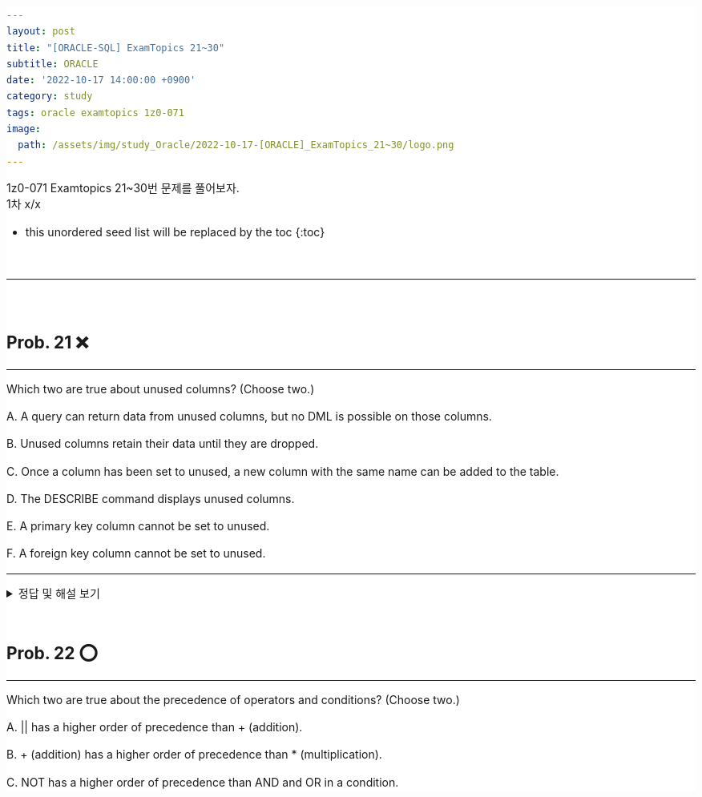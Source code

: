 ```yaml
---
layout: post
title: "[ORACLE-SQL] ExamTopics 21~30"
subtitle: ORACLE
date: '2022-10-17 14:00:00 +0900'
category: study
tags: oracle examtopics 1z0-071
image:
  path: /assets/img/study_Oracle/2022-10-17-[ORACLE]_ExamTopics_21~30/logo.png
---
```


1z0-071 Examtopics 21~30번 문제를 풀어보자.<br>
1차 x/x<br>



* this unordered seed list will be replaced by the toc
{:toc}

<br>
<hr/>
<br>

## Prob. 21 ❌
---

Which two are true about unused columns? (Choose two.)

A. A query can return data from unused columns, but no DML is possible on those columns.

B. Unused columns retain their data until they are dropped.

C. Once a column has been set to unused, a new column with the same name can be added to the table.

D. The DESCRIBE command displays unused columns.

E. A primary key column cannot be set to unused.

F. A foreign key column cannot be set to unused.

---
<details><summary>정답 및 해설 보기</summary></details>

<br>

## Prob. 22 ⭕
---

Which two are true about the precedence of operators and conditions? (Choose two.)

A. || has a higher order of precedence than + (addition).

B. + (addition) has a higher order of precedence than * (multiplication).

C. NOT has a higher order of precedence than AND and OR in a condition.
